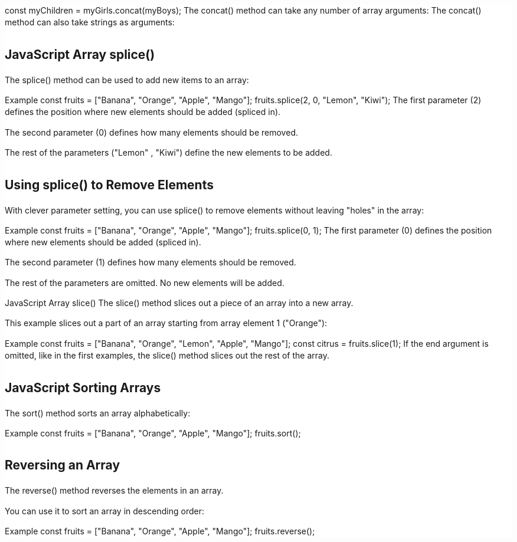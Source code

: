 const myChildren = myGirls.concat(myBoys);
The concat() method can take any number of array arguments:
The concat() method can also take strings as arguments:

## JavaScript Array splice()
The splice() method can be used to add new items to an array:

Example
const fruits = ["Banana", "Orange", "Apple", "Mango"];
fruits.splice(2, 0, "Lemon", "Kiwi");
The first parameter (2) defines the position where new elements should be added (spliced in).

The second parameter (0) defines how many elements should be removed.

The rest of the parameters ("Lemon" , "Kiwi") define the new elements to be added.

## Using splice() to Remove Elements
With clever parameter setting, you can use splice() to remove elements without leaving "holes" in the array:

Example
const fruits = ["Banana", "Orange", "Apple", "Mango"];
fruits.splice(0, 1);
The first parameter (0) defines the position where new elements should be added (spliced in).

The second parameter (1) defines how many elements should be removed.

The rest of the parameters are omitted. No new elements will be added.

JavaScript Array slice()
The slice() method slices out a piece of an array into a new array.

This example slices out a part of an array starting from array element 1 ("Orange"):

Example
const fruits = ["Banana", "Orange", "Lemon", "Apple", "Mango"];
const citrus = fruits.slice(1);
If the end argument is omitted, like in the first examples, the slice() method slices out the rest of the array.

## JavaScript Sorting Arrays

The sort() method sorts an array alphabetically:

Example
const fruits = ["Banana", "Orange", "Apple", "Mango"];
fruits.sort();

## Reversing an Array
The reverse() method reverses the elements in an array.

You can use it to sort an array in descending order:

Example
const fruits = ["Banana", "Orange", "Apple", "Mango"];
fruits.reverse();
